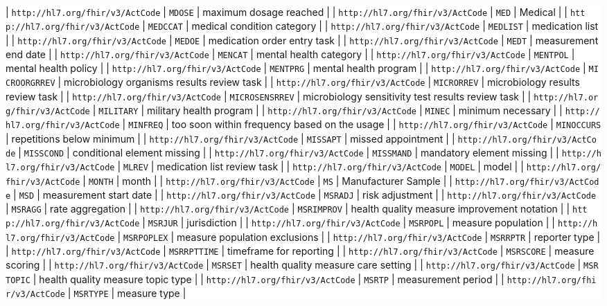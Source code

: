 | `http://hl7.org/fhir/v3/ActCode` | `MDOSE` | maximum dosage reached |
| `http://hl7.org/fhir/v3/ActCode` | `MED` | Medical |
| `http://hl7.org/fhir/v3/ActCode` | `MEDCCAT` | medical condition category |
| `http://hl7.org/fhir/v3/ActCode` | `MEDLIST` | medication list |
| `http://hl7.org/fhir/v3/ActCode` | `MEDOE` | medication order entry task |
| `http://hl7.org/fhir/v3/ActCode` | `MEDT` | measurement end date |
| `http://hl7.org/fhir/v3/ActCode` | `MENCAT` | mental health category |
| `http://hl7.org/fhir/v3/ActCode` | `MENTPOL` | mental health policy |
| `http://hl7.org/fhir/v3/ActCode` | `MENTPRG` | mental health program |
| `http://hl7.org/fhir/v3/ActCode` | `MICROORGRREV` | microbiology organisms results review task |
| `http://hl7.org/fhir/v3/ActCode` | `MICRORREV` | microbiology results review task |
| `http://hl7.org/fhir/v3/ActCode` | `MICROSENSRREV` | microbiology sensitivity test results review task |
| `http://hl7.org/fhir/v3/ActCode` | `MILITARY` | military health program |
| `http://hl7.org/fhir/v3/ActCode` | `MINEC` | minimum necessary |
| `http://hl7.org/fhir/v3/ActCode` | `MINFREQ` | too soon within frequency based on the usage |
| `http://hl7.org/fhir/v3/ActCode` | `MINOCCURS` | repetitions below minimum |
| `http://hl7.org/fhir/v3/ActCode` | `MISSAPT` | missed appointment |
| `http://hl7.org/fhir/v3/ActCode` | `MISSCOND` | conditional element missing |
| `http://hl7.org/fhir/v3/ActCode` | `MISSMAND` | mandatory element missing |
| `http://hl7.org/fhir/v3/ActCode` | `MLREV` | medication list review task |
| `http://hl7.org/fhir/v3/ActCode` | `MODEL` | model |
| `http://hl7.org/fhir/v3/ActCode` | `MONTH` | month |
| `http://hl7.org/fhir/v3/ActCode` | `MS` | Manufacturer Sample |
| `http://hl7.org/fhir/v3/ActCode` | `MSD` | measurement start date |
| `http://hl7.org/fhir/v3/ActCode` | `MSRADJ` | risk adjustment |
| `http://hl7.org/fhir/v3/ActCode` | `MSRAGG` | rate aggregation |
| `http://hl7.org/fhir/v3/ActCode` | `MSRIMPROV` | health quality measure improvement notation |
| `http://hl7.org/fhir/v3/ActCode` | `MSRJUR` | jurisdiction |
| `http://hl7.org/fhir/v3/ActCode` | `MSRPOPL` | measure population |
| `http://hl7.org/fhir/v3/ActCode` | `MSRPOPLEX` | measure population exclusions |
| `http://hl7.org/fhir/v3/ActCode` | `MSRRPTR` | reporter type |
| `http://hl7.org/fhir/v3/ActCode` | `MSRRPTTIME` | timeframe for reporting |
| `http://hl7.org/fhir/v3/ActCode` | `MSRSCORE` | measure scoring |
| `http://hl7.org/fhir/v3/ActCode` | `MSRSET` | health quality measure care setting |
| `http://hl7.org/fhir/v3/ActCode` | `MSRTOPIC` | health quality measure topic type |
| `http://hl7.org/fhir/v3/ActCode` | `MSRTP` | measurement period |
| `http://hl7.org/fhir/v3/ActCode` | `MSRTYPE` | measure type |